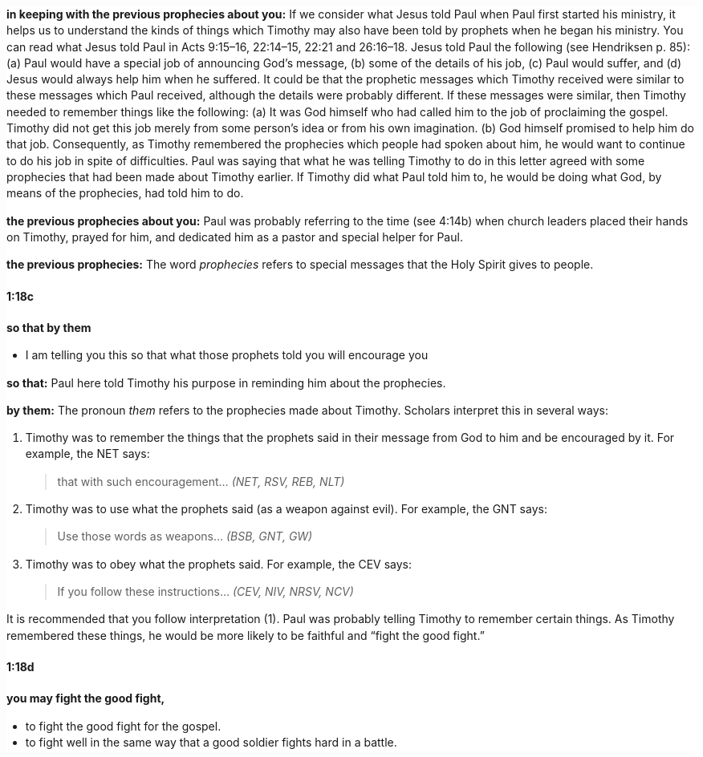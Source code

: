 **in keeping with the previous prophecies about you:** If we consider what Jesus told Paul when Paul first started his ministry, it helps us to understand the kinds of things which Timothy may also have been told by prophets when he began his ministry. You can read what Jesus told Paul in Acts 9:15–16, 22:14–15, 22:21 and 26:16–18\. Jesus told Paul the following (see Hendriksen p. 85\): (a) Paul would have a special job of announcing God’s message, (b) some of the details of his job, (c) Paul would suffer, and (d) Jesus would always help him when he suffered. It could be that the prophetic messages which Timothy received were similar to these messages which Paul received, although the details were probably different. If these messages were similar, then Timothy needed to remember things like the following: (a) It was God himself who had called him to the job of proclaiming the gospel. Timothy did not get this job merely from some person’s idea or from his own imagination. (b) God himself promised to help him do that job. Consequently, as Timothy remembered the prophecies which people had spoken about him, he would want to continue to do his job in spite of difficulties. Paul was saying that what he was telling Timothy to do in this letter agreed with some prophecies that had been made about Timothy earlier. If Timothy did what Paul told him to, he would be doing what God, by means of the prophecies, had told him to do.

**the previous prophecies about you:** Paul was probably referring to the time (see 4:14b) when church leaders placed their hands on Timothy, prayed for him, and dedicated him as a pastor and special helper for Paul.

**the previous prophecies:** The word *prophecies* refers to special messages that the Holy Spirit gives to people.

#### 1:18c

**so that by them**

* I am telling you this so that what those prophets told you will encourage you

**so that:** Paul here told Timothy his purpose in reminding him about the prophecies.

**by them:** The pronoun *them* refers to the prophecies made about Timothy. Scholars interpret this in several ways:

1. Timothy was to remember the things that the prophets said in their message from God to him and be encouraged by it. For example, the NET says:

    > that with such encouragement… *(NET, RSV, REB, NLT)*

2. Timothy was to use what the prophets said (as a weapon against evil). For example, the GNT says:

    > Use those words as weapons… *(BSB, GNT, GW)*

3. Timothy was to obey what the prophets said. For example, the CEV says:

    > If you follow these instructions… *(CEV, NIV, NRSV, NCV)*

It is recommended that you follow interpretation (1\). Paul was probably telling Timothy to remember certain things. As Timothy remembered these things, he would be more likely to be faithful and “fight the good fight.”

#### 1:18d

**you may fight the good fight,**

* to fight the good fight for the gospel.
* to fight well in the same way that a good soldier fights hard in a battle.
